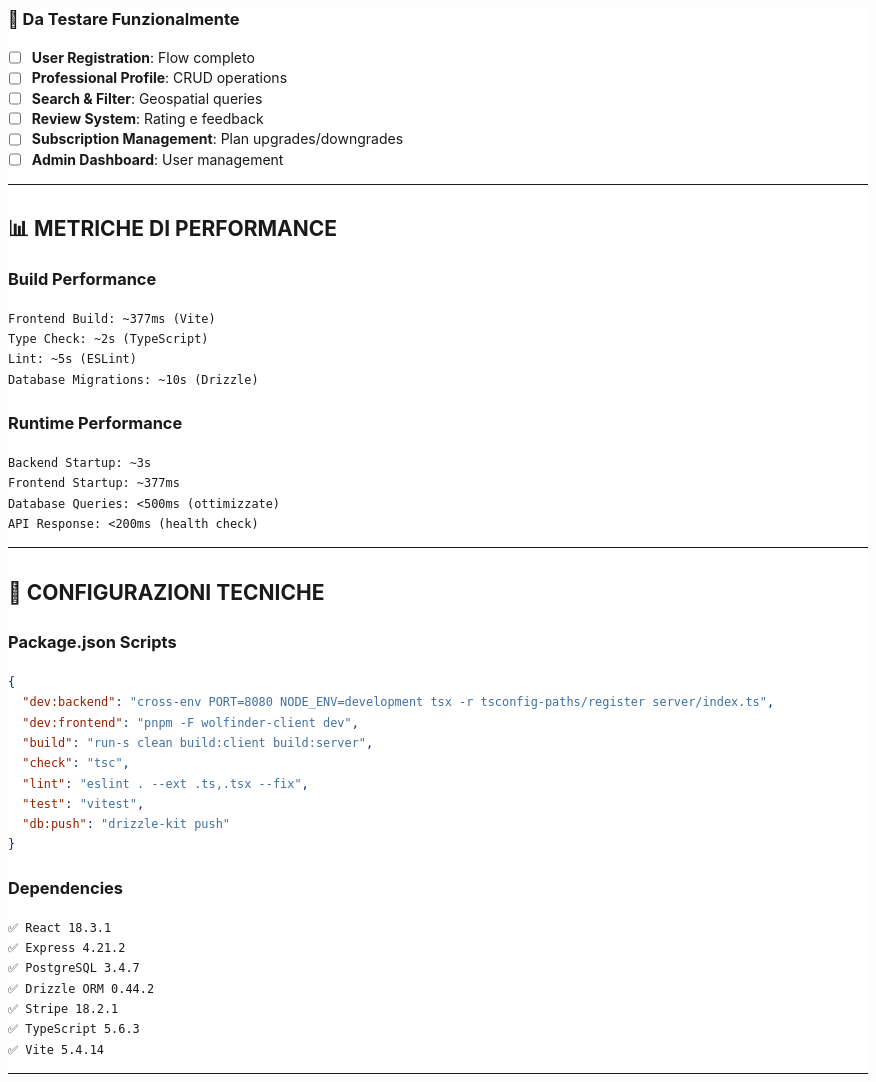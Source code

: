 ### **🔄 Da Testare Funzionalmente**
- [ ] **User Registration**: Flow completo
- [ ] **Professional Profile**: CRUD operations
- [ ] **Search & Filter**: Geospatial queries
- [ ] **Review System**: Rating e feedback
- [ ] **Subscription Management**: Plan upgrades/downgrades
- [ ] **Admin Dashboard**: User management

---

## 📊 **METRICHE DI PERFORMANCE**

### **Build Performance**
```
Frontend Build: ~377ms (Vite)
Type Check: ~2s (TypeScript)
Lint: ~5s (ESLint)
Database Migrations: ~10s (Drizzle)
```

### **Runtime Performance**
```
Backend Startup: ~3s
Frontend Startup: ~377ms
Database Queries: <500ms (ottimizzate)
API Response: <200ms (health check)
```

---

## 🔧 **CONFIGURAZIONI TECNICHE**

### **Package.json Scripts**
```json
{
  "dev:backend": "cross-env PORT=8080 NODE_ENV=development tsx -r tsconfig-paths/register server/index.ts",
  "dev:frontend": "pnpm -F wolfinder-client dev",
  "build": "run-s clean build:client build:server",
  "check": "tsc",
  "lint": "eslint . --ext .ts,.tsx --fix",
  "test": "vitest",
  "db:push": "drizzle-kit push"
}
```

### **Dependencies**
```
✅ React 18.3.1
✅ Express 4.21.2
✅ PostgreSQL 3.4.7
✅ Drizzle ORM 0.44.2
✅ Stripe 18.2.1
✅ TypeScript 5.6.3
✅ Vite 5.4.14
```

---